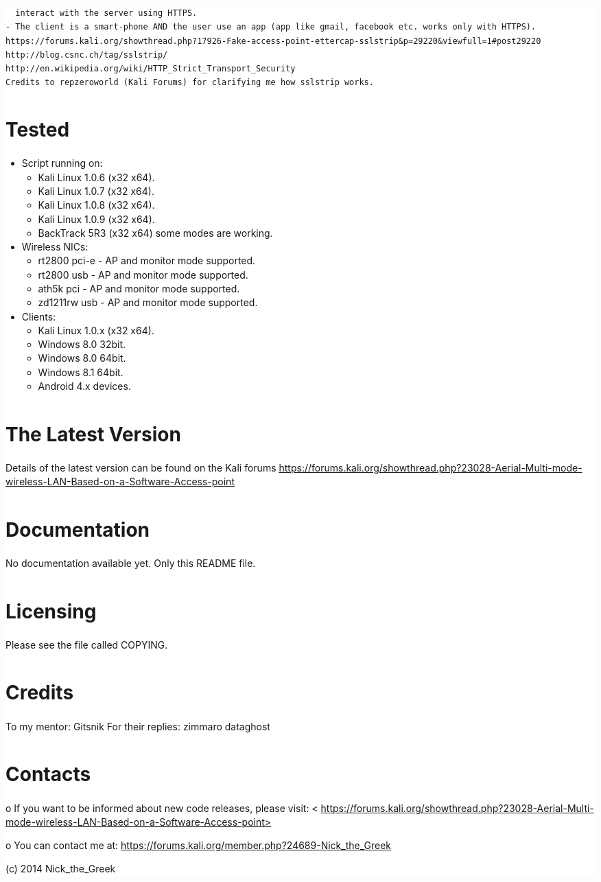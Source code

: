       interact with the server using HTTPS.
    - The client is a smart-phone AND the user use an app (app like gmail, facebook etc. works only with HTTPS).
    https://forums.kali.org/showthread.php?17926-Fake-access-point-ettercap-sslstrip&p=29220&viewfull=1#post29220
    http://blog.csnc.ch/tag/sslstrip/
    http://en.wikipedia.org/wiki/HTTP_Strict_Transport_Security
    Credits to repzeroworld (Kali Forums) for clarifying me how sslstrip works.

  Tested
  ======
  - Script running on:
    - Kali Linux 1.0.6 (x32 x64).
    - Kali Linux 1.0.7 (x32 x64).
    - Kali Linux 1.0.8 (x32 x64).
    - Kali Linux 1.0.9 (x32 x64).
    - BackTrack 5R3 (x32 x64) some modes are working.
  - Wireless NICs:
    - rt2800 pci-e - AP and monitor mode supported.
    - rt2800 usb - AP and monitor mode supported.
    - ath5k pci - AP and monitor mode supported.
    - zd1211rw usb - AP and monitor mode supported.
  - Clients:
    - Kali Linux 1.0.x (x32 x64).
    - Windows 8.0 32bit.
    - Windows 8.0 64bit.
    - Windows 8.1 64bit.
    - Android 4.x devices.

  The Latest Version
  ==================
  Details of the latest version can be found on the Kali forums
  <https://forums.kali.org/showthread.php?23028-Aerial-Multi-mode-wireless-LAN-Based-on-a-Software-Access-point>

  Documentation
  =============
  No documentation available yet. Only this README file.

  Licensing
  =========
  Please see the file called COPYING.

  Credits
  =========
  To my mentor: Gitsnik
  For their replies:
  zimmaro dataghost

  Contacts
  ========
  o If you want to be informed about new code releases, please visit:
    <  https://forums.kali.org/showthread.php?23028-Aerial-Multi-mode-wireless-LAN-Based-on-a-Software-Access-point>

  o You can contact me at:
    <https://forums.kali.org/member.php?24689-Nick_the_Greek>

(c) 2014 Nick_the_Greek
